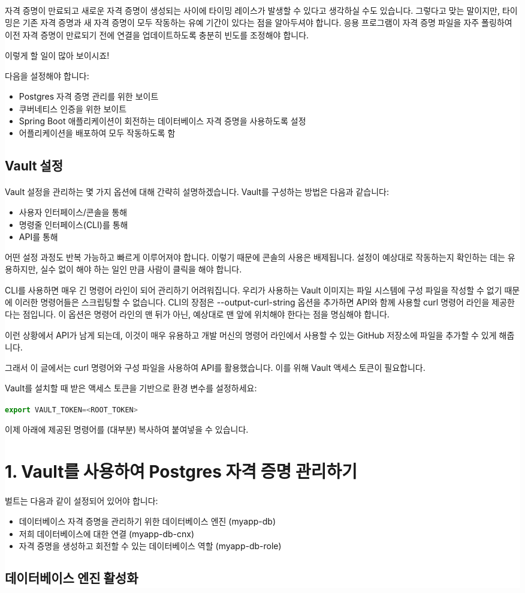 자격 증명이 만료되고 새로운 자격 증명이 생성되는 사이에 타이밍 레이스가 발생할 수 있다고 생각하실 수도 있습니다. 그렇다고 맞는 말이지만, 타이밍은 기존 자격 증명과 새 자격 증명이 모두 작동하는 유예 기간이 있다는 점을 알아두셔야 합니다. 응용 프로그램이 자격 증명 파일을 자주 폴링하여 이전 자격 증명이 만료되기 전에 연결을 업데이트하도록 충분히 빈도를 조정해야 합니다.

이렇게 할 일이 많아 보이시죠!

다음을 설정해야 합니다:

<div class="content-ad"></div>

- Postgres 자격 증명 관리를 위한 보이트
- 쿠버네티스 인증을 위한 보이트
- Spring Boot 애플리케이션이 회전하는 데이터베이스 자격 증명을 사용하도록 설정
- 어플리케이션을 배포하여 모두 작동하도록 함

## Vault 설정

Vault 설정을 관리하는 몇 가지 옵션에 대해 간략히 설명하겠습니다. Vault를 구성하는 방법은 다음과 같습니다:

- 사용자 인터페이스/콘솔을 통해
- 명령줄 인터페이스(CLI)를 통해
- API를 통해



<div class="content-ad"></div>

어떤 설정 과정도 반복 가능하고 빠르게 이루어져야 합니다. 이렇기 때문에 콘솔의 사용은 배제됩니다. 설정이 예상대로 작동하는지 확인하는 데는 유용하지만, 실수 없이 해야 하는 일인 만큼 사람이 클릭을 해야 합니다.

CLI를 사용하면 매우 긴 명령어 라인이 되어 관리하기 어려워집니다. 우리가 사용하는 Vault 이미지는 파일 시스템에 구성 파일을 작성할 수 없기 때문에 이러한 명령어들은 스크립팅할 수 없습니다. CLI의 장점은 --output-curl-string 옵션을 추가하면 API와 함께 사용할 curl 명령어 라인을 제공한다는 점입니다. 이 옵션은 명령어 라인의 맨 뒤가 아닌, 예상대로 맨 앞에 위치해야 한다는 점을 명심해야 합니다.

이런 상황에서 API가 남게 되는데, 이것이 매우 유용하고 개발 머신의 명령어 라인에서 사용할 수 있는 GitHub 저장소에 파일을 추가할 수 있게 해줍니다.

그래서 이 글에서는 curl 명령어와 구성 파일을 사용하여 API를 활용했습니다. 이를 위해 Vault 액세스 토큰이 필요합니다.

<div class="content-ad"></div>

Vault를 설치할 때 받은 액세스 토큰을 기반으로 환경 변수를 설정하세요:

```js
export VAULT_TOKEN=<ROOT_TOKEN>
```

이제 아래에 제공된 명령어를 (대부분) 복사하여 붙여넣을 수 있습니다.

# 1. Vault를 사용하여 Postgres 자격 증명 관리하기

<div class="content-ad"></div>

벌트는 다음과 같이 설정되어 있어야 합니다:

- 데이터베이스 자격 증명을 관리하기 위한 데이터베이스 엔진 (myapp-db)
- 저희 데이터베이스에 대한 연결 (myapp-db-cnx) 
- 자격 증명을 생성하고 회전할 수 있는 데이터베이스 역할 (myapp-db-role)

## 데이터베이스 엔진 활성화
